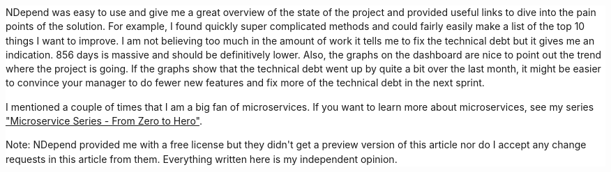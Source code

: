 NDepend was easy to use and give me a great overview of the state of the project and provided useful links to dive into the pain points of the solution. For example, I found quickly super complicated methods and could fairly easily make a list of the top 10 things I want to improve. I am not believing too much in the amount of work it tells me to fix the technical debt but it gives me an indication. 856 days is massive and should be definitively lower. Also, the graphs on the dashboard are nice to point out the trend where the project is going. If the graphs show that the technical debt went up by quite a bit over the last month, it might be easier to convince your manager to do fewer new features and fix more of the technical debt in the next sprint. 

I mentioned a couple of times that I am a big fan of microservices. If you want to learn more about microservices, see my series ["Microservice Series - From Zero to Hero"](/microservice-series-from-zero-to-hero).

Note: NDepend provided me with a free license but they didn't get a preview version of this article nor do I accept any change requests in this article from them. Everything written here is my independent opinion.